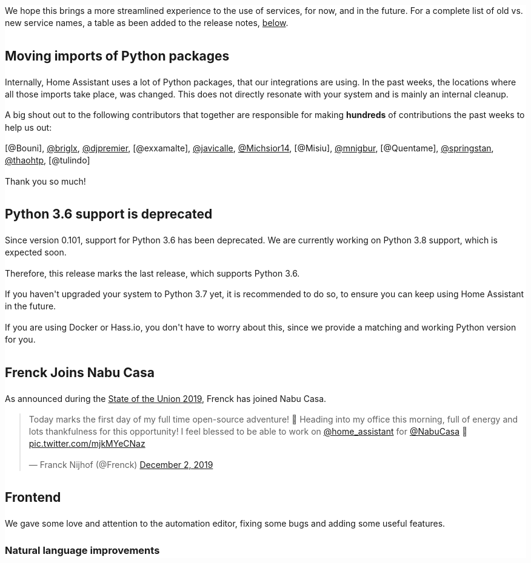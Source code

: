 We hope this brings a more streamlined experience to the use of services,
for now, and in the future. For a complete list of old vs. new service names,
a table as been added to the release notes, [below](#updated-service-names).

## Moving imports of Python packages

Internally, Home Assistant uses a lot of Python packages, that our integrations
are using. In the past weeks, the locations where all those imports take
place, was changed. This does not directly resonate with your system
and is mainly an internal cleanup.

A big shout out to the following contributors that together are responsible
for making **hundreds** of contributions the past weeks to help us out:

[@Bouni], [@briglx], [@djpremier], [@exxamalte], [@javicalle], [@Michsior14],
[@Misiu], [@mnigbur], [@Quentame], [@springstan], [@thaohtp], [@tulindo]

Thank you so much!

[@briglx]: https://github.com/briglx
[@djpremier]: https://github.com/djpremier
[@javicalle]: https://github.com/javicalle
[@michsior14]: https://github.com/Michsior14
[@mnigbur]: https://github.com/mnigbur
[@thaohtp]: https://github.com/thaohtp

## Python 3.6 support is deprecated

Since version 0.101, support for Python 3.6 has been deprecated. We are
currently working on Python 3.8 support, which is expected soon.

Therefore, this release marks the last release, which supports Python 3.6.

If you haven't upgraded your system to Python 3.7 yet, it is recommended to
do so, to ensure you can keep using Home Assistant in the future.

If you are using Docker or Hass.io, you don't have to worry about this, since
we provide a matching and working Python version for you.

## Frenck Joins Nabu Casa

As announced during the [State of the Union 2019](https://www.home-assistant.io/blog/2019/11/22/state-of-the-union/),
Frenck has joined Nabu Casa.

<blockquote class="twitter-tweet"><p lang="en" dir="ltr">Today marks the first day of my full time open-source adventure! 🥳 Heading into my office this morning, full of energy and lots thankfulness for this opportunity! I feel blessed to be able to work on <a href="https://twitter.com/home_assistant?ref_src=twsrc%5Etfw">@home_assistant</a> for <a href="https://twitter.com/NabuCasa?ref_src=twsrc%5Etfw">@NabuCasa</a> 🙏 <a href="https://t.co/mjkMYeCNaz">pic.twitter.com/mjkMYeCNaz</a></p>&mdash; Franck Nijhof (@Frenck) <a href="https://twitter.com/Frenck/status/1201411126224998400?ref_src=twsrc%5Etfw">December 2, 2019</a>
</blockquote>

## Frontend

We gave some love and attention to the automation editor,
fixing some bugs and adding some useful features.

### Natural language improvements


[#29491]: https://github.com/home-assistant/home-assistant/pull/29491
[#29850]: https://github.com/home-assistant/home-assistant/pull/29850
[#29902]: https://github.com/home-assistant/home-assistant/pull/29902
[#29908]: https://github.com/home-assistant/home-assistant/pull/29908
[#29919]: https://github.com/home-assistant/home-assistant/pull/29919
[#29920]: https://github.com/home-assistant/home-assistant/pull/29920
[#29926]: https://github.com/home-assistant/home-assistant/pull/29926
[#29955]: https://github.com/home-assistant/home-assistant/pull/29955
[#30055]: https://github.com/home-assistant/home-assistant/pull/30055
[@chrismandich]: https://github.com/ChrisMandich
[@jbassett]: https://github.com/JBassett
[@amelchio]: https://github.com/amelchio
[@bachya]: https://github.com/bachya
[@balloob]: https://github.com/balloob
[@oandrew]: https://github.com/oandrew
[@springstan]: https://github.com/springstan
[ambient_station docs]: /integrations/ambient_station/
[flume docs]: /integrations/flume/
[lifx docs]: /integrations/lifx/
[mobile_app docs]: /integrations/mobile_app/
[simplisafe docs]: /integrations/simplisafe/
[tank_utility docs]: /integrations/tank_utility/
[zwave docs]: /integrations/zwave/
[#24619]: https://github.com/home-assistant/home-assistant/pull/24619
[#26099]: https://github.com/home-assistant/home-assistant/pull/26099
[#26528]: https://github.com/home-assistant/home-assistant/pull/26528
[#26781]: https://github.com/home-assistant/home-assistant/pull/26781
[#26901]: https://github.com/home-assistant/home-assistant/pull/26901
[#27040]: https://github.com/home-assistant/home-assistant/pull/27040
[#27045]: https://github.com/home-assistant/home-assistant/pull/27045
[#27064]: https://github.com/home-assistant/home-assistant/pull/27064
[#27197]: https://github.com/home-assistant/home-assistant/pull/27197
[#27235]: https://github.com/home-assistant/home-assistant/pull/27235
[#27315]: https://github.com/home-assistant/home-assistant/pull/27315
[#27751]: https://github.com/home-assistant/home-assistant/pull/27751
[#27780]: https://github.com/home-assistant/home-assistant/pull/27780
[#27855]: https://github.com/home-assistant/home-assistant/pull/27855
[#27960]: https://github.com/home-assistant/home-assistant/pull/27960
[#27963]: https://github.com/home-assistant/home-assistant/pull/27963
[#28153]: https://github.com/home-assistant/home-assistant/pull/28153
[#28213]: https://github.com/home-assistant/home-assistant/pull/28213
[#28218]: https://github.com/home-assistant/home-assistant/pull/28218
[#28221]: https://github.com/home-assistant/home-assistant/pull/28221
[#28226]: https://github.com/home-assistant/home-assistant/pull/28226
[#28227]: https://github.com/home-assistant/home-assistant/pull/28227
[#28253]: https://github.com/home-assistant/home-assistant/pull/28253
[#28272]: https://github.com/home-assistant/home-assistant/pull/28272
[#28297]: https://github.com/home-assistant/home-assistant/pull/28297
[#28309]: https://github.com/home-assistant/home-assistant/pull/28309
[#28317]: https://github.com/home-assistant/home-assistant/pull/28317
[#28341]: https://github.com/home-assistant/home-assistant/pull/28341
[#28474]: https://github.com/home-assistant/home-assistant/pull/28474
[#28483]: https://github.com/home-assistant/home-assistant/pull/28483
[#28501]: https://github.com/home-assistant/home-assistant/pull/28501
[#28521]: https://github.com/home-assistant/home-assistant/pull/28521
[#28560]: https://github.com/home-assistant/home-assistant/pull/28560
[#28586]: https://github.com/home-assistant/home-assistant/pull/28586
[#28635]: https://github.com/home-assistant/home-assistant/pull/28635
[#28641]: https://github.com/home-assistant/home-assistant/pull/28641
[#28646]: https://github.com/home-assistant/home-assistant/pull/28646
[#28653]: https://github.com/home-assistant/home-assistant/pull/28653
[#28655]: https://github.com/home-assistant/home-assistant/pull/28655
[#28656]: https://github.com/home-assistant/home-assistant/pull/28656
[#28660]: https://github.com/home-assistant/home-assistant/pull/28660
[#28672]: https://github.com/home-assistant/home-assistant/pull/28672
[#28684]: https://github.com/home-assistant/home-assistant/pull/28684
[#28695]: https://github.com/home-assistant/home-assistant/pull/28695
[#28696]: https://github.com/home-assistant/home-assistant/pull/28696
[#28701]: https://github.com/home-assistant/home-assistant/pull/28701
[#28702]: https://github.com/home-assistant/home-assistant/pull/28702
[#28715]: https://github.com/home-assistant/home-assistant/pull/28715
[#28721]: https://github.com/home-assistant/home-assistant/pull/28721
[#28722]: https://github.com/home-assistant/home-assistant/pull/28722
[#28728]: https://github.com/home-assistant/home-assistant/pull/28728
[#28732]: https://github.com/home-assistant/home-assistant/pull/28732
[#28742]: https://github.com/home-assistant/home-assistant/pull/28742
[#28743]: https://github.com/home-assistant/home-assistant/pull/28743
[#28748]: https://github.com/home-assistant/home-assistant/pull/28748
[#28751]: https://github.com/home-assistant/home-assistant/pull/28751
[#28756]: https://github.com/home-assistant/home-assistant/pull/28756
[#28757]: https://github.com/home-assistant/home-assistant/pull/28757
[#28758]: https://github.com/home-assistant/home-assistant/pull/28758
[#28759]: https://github.com/home-assistant/home-assistant/pull/28759
[#28761]: https://github.com/home-assistant/home-assistant/pull/28761
[#28763]: https://github.com/home-assistant/home-assistant/pull/28763
[#28765]: https://github.com/home-assistant/home-assistant/pull/28765
[#28767]: https://github.com/home-assistant/home-assistant/pull/28767
[#28785]: https://github.com/home-assistant/home-assistant/pull/28785
[#28786]: https://github.com/home-assistant/home-assistant/pull/28786
[#28788]: https://github.com/home-assistant/home-assistant/pull/28788
[#28793]: https://github.com/home-assistant/home-assistant/pull/28793
[#28798]: https://github.com/home-assistant/home-assistant/pull/28798
[#28807]: https://github.com/home-assistant/home-assistant/pull/28807
[#28809]: https://github.com/home-assistant/home-assistant/pull/28809
[#28810]: https://github.com/home-assistant/home-assistant/pull/28810
[#28816]: https://github.com/home-assistant/home-assistant/pull/28816
[#28817]: https://github.com/home-assistant/home-assistant/pull/28817
[#28818]: https://github.com/home-assistant/home-assistant/pull/28818
[#28819]: https://github.com/home-assistant/home-assistant/pull/28819
[#28820]: https://github.com/home-assistant/home-assistant/pull/28820
[#28823]: https://github.com/home-assistant/home-assistant/pull/28823
[#28830]: https://github.com/home-assistant/home-assistant/pull/28830
[#28835]: https://github.com/home-assistant/home-assistant/pull/28835
[#28841]: https://github.com/home-assistant/home-assistant/pull/28841
[#28849]: https://github.com/home-assistant/home-assistant/pull/28849
[#28851]: https://github.com/home-assistant/home-assistant/pull/28851
[#28857]: https://github.com/home-assistant/home-assistant/pull/28857
[#28859]: https://github.com/home-assistant/home-assistant/pull/28859
[#28860]: https://github.com/home-assistant/home-assistant/pull/28860
[#28861]: https://github.com/home-assistant/home-assistant/pull/28861
[#28862]: https://github.com/home-assistant/home-assistant/pull/28862
[#28864]: https://github.com/home-assistant/home-assistant/pull/28864
[#28869]: https://github.com/home-assistant/home-assistant/pull/28869
[#28874]: https://github.com/home-assistant/home-assistant/pull/28874
[#28879]: https://github.com/home-assistant/home-assistant/pull/28879
[#28880]: https://github.com/home-assistant/home-assistant/pull/28880
[#28883]: https://github.com/home-assistant/home-assistant/pull/28883
[#28885]: https://github.com/home-assistant/home-assistant/pull/28885
[#28886]: https://github.com/home-assistant/home-assistant/pull/28886
[#28887]: https://github.com/home-assistant/home-assistant/pull/28887
[#28888]: https://github.com/home-assistant/home-assistant/pull/28888
[#28889]: https://github.com/home-assistant/home-assistant/pull/28889
[#28890]: https://github.com/home-assistant/home-assistant/pull/28890
[#28907]: https://github.com/home-assistant/home-assistant/pull/28907
[#28911]: https://github.com/home-assistant/home-assistant/pull/28911
[#28933]: https://github.com/home-assistant/home-assistant/pull/28933
[#28934]: https://github.com/home-assistant/home-assistant/pull/28934
[#28939]: https://github.com/home-assistant/home-assistant/pull/28939
[#28941]: https://github.com/home-assistant/home-assistant/pull/28941
[#28946]: https://github.com/home-assistant/home-assistant/pull/28946
[#28948]: https://github.com/home-assistant/home-assistant/pull/28948
[#28958]: https://github.com/home-assistant/home-assistant/pull/28958
[#28964]: https://github.com/home-assistant/home-assistant/pull/28964
[#28965]: https://github.com/home-assistant/home-assistant/pull/28965
[#28974]: https://github.com/home-assistant/home-assistant/pull/28974
[#28976]: https://github.com/home-assistant/home-assistant/pull/28976
[#28979]: https://github.com/home-assistant/home-assistant/pull/28979
[#28980]: https://github.com/home-assistant/home-assistant/pull/28980
[#28983]: https://github.com/home-assistant/home-assistant/pull/28983
[#28984]: https://github.com/home-assistant/home-assistant/pull/28984
[#28985]: https://github.com/home-assistant/home-assistant/pull/28985
[#28986]: https://github.com/home-assistant/home-assistant/pull/28986
[#28988]: https://github.com/home-assistant/home-assistant/pull/28988
[#28989]: https://github.com/home-assistant/home-assistant/pull/28989
[#28990]: https://github.com/home-assistant/home-assistant/pull/28990
[#28993]: https://github.com/home-assistant/home-assistant/pull/28993
[#28995]: https://github.com/home-assistant/home-assistant/pull/28995
[#28997]: https://github.com/home-assistant/home-assistant/pull/28997
[#28998]: https://github.com/home-assistant/home-assistant/pull/28998
[#29000]: https://github.com/home-assistant/home-assistant/pull/29000
[#29001]: https://github.com/home-assistant/home-assistant/pull/29001
[#29003]: https://github.com/home-assistant/home-assistant/pull/29003
[#29004]: https://github.com/home-assistant/home-assistant/pull/29004
[#29006]: https://github.com/home-assistant/home-assistant/pull/29006
[#29009]: https://github.com/home-assistant/home-assistant/pull/29009
[#29012]: https://github.com/home-assistant/home-assistant/pull/29012
[#29014]: https://github.com/home-assistant/home-assistant/pull/29014
[#29016]: https://github.com/home-assistant/home-assistant/pull/29016
[#29017]: https://github.com/home-assistant/home-assistant/pull/29017
[#29020]: https://github.com/home-assistant/home-assistant/pull/29020
[#29021]: https://github.com/home-assistant/home-assistant/pull/29021
[#29022]: https://github.com/home-assistant/home-assistant/pull/29022
[#29023]: https://github.com/home-assistant/home-assistant/pull/29023
[#29025]: https://github.com/home-assistant/home-assistant/pull/29025
[#29026]: https://github.com/home-assistant/home-assistant/pull/29026
[#29027]: https://github.com/home-assistant/home-assistant/pull/29027
[#29029]: https://github.com/home-assistant/home-assistant/pull/29029
[#29030]: https://github.com/home-assistant/home-assistant/pull/29030
[#29033]: https://github.com/home-assistant/home-assistant/pull/29033
[#29038]: https://github.com/home-assistant/home-assistant/pull/29038
[#29041]: https://github.com/home-assistant/home-assistant/pull/29041
[#29042]: https://github.com/home-assistant/home-assistant/pull/29042
[#29045]: https://github.com/home-assistant/home-assistant/pull/29045
[#29046]: https://github.com/home-assistant/home-assistant/pull/29046
[#29047]: https://github.com/home-assistant/home-assistant/pull/29047
[#29048]: https://github.com/home-assistant/home-assistant/pull/29048
[#29049]: https://github.com/home-assistant/home-assistant/pull/29049
[#29050]: https://github.com/home-assistant/home-assistant/pull/29050
[#29052]: https://github.com/home-assistant/home-assistant/pull/29052
[#29053]: https://github.com/home-assistant/home-assistant/pull/29053
[#29054]: https://github.com/home-assistant/home-assistant/pull/29054
[#29055]: https://github.com/home-assistant/home-assistant/pull/29055
[#29056]: https://github.com/home-assistant/home-assistant/pull/29056
[#29057]: https://github.com/home-assistant/home-assistant/pull/29057
[#29058]: https://github.com/home-assistant/home-assistant/pull/29058
[#29059]: https://github.com/home-assistant/home-assistant/pull/29059
[#29060]: https://github.com/home-assistant/home-assistant/pull/29060
[#29061]: https://github.com/home-assistant/home-assistant/pull/29061
[#29064]: https://github.com/home-assistant/home-assistant/pull/29064
[#29065]: https://github.com/home-assistant/home-assistant/pull/29065
[#29068]: https://github.com/home-assistant/home-assistant/pull/29068
[#29071]: https://github.com/home-assistant/home-assistant/pull/29071
[#29072]: https://github.com/home-assistant/home-assistant/pull/29072
[#29073]: https://github.com/home-assistant/home-assistant/pull/29073
[#29074]: https://github.com/home-assistant/home-assistant/pull/29074
[#29075]: https://github.com/home-assistant/home-assistant/pull/29075
[#29076]: https://github.com/home-assistant/home-assistant/pull/29076
[#29077]: https://github.com/home-assistant/home-assistant/pull/29077
[#29080]: https://github.com/home-assistant/home-assistant/pull/29080
[#29081]: https://github.com/home-assistant/home-assistant/pull/29081
[#29082]: https://github.com/home-assistant/home-assistant/pull/29082
[#29083]: https://github.com/home-assistant/home-assistant/pull/29083
[#29085]: https://github.com/home-assistant/home-assistant/pull/29085
[#29086]: https://github.com/home-assistant/home-assistant/pull/29086
[#29089]: https://github.com/home-assistant/home-assistant/pull/29089
[#29090]: https://github.com/home-assistant/home-assistant/pull/29090
[#29092]: https://github.com/home-assistant/home-assistant/pull/29092
[#29093]: https://github.com/home-assistant/home-assistant/pull/29093
[#29094]: https://github.com/home-assistant/home-assistant/pull/29094
[#29095]: https://github.com/home-assistant/home-assistant/pull/29095
[#29096]: https://github.com/home-assistant/home-assistant/pull/29096
[#29097]: https://github.com/home-assistant/home-assistant/pull/29097
[#29099]: https://github.com/home-assistant/home-assistant/pull/29099
[#29100]: https://github.com/home-assistant/home-assistant/pull/29100
[#29102]: https://github.com/home-assistant/home-assistant/pull/29102
[#29103]: https://github.com/home-assistant/home-assistant/pull/29103
[#29104]: https://github.com/home-assistant/home-assistant/pull/29104
[#29105]: https://github.com/home-assistant/home-assistant/pull/29105
[#29106]: https://github.com/home-assistant/home-assistant/pull/29106
[#29107]: https://github.com/home-assistant/home-assistant/pull/29107
[#29108]: https://github.com/home-assistant/home-assistant/pull/29108
[#29109]: https://github.com/home-assistant/home-assistant/pull/29109
[#29110]: https://github.com/home-assistant/home-assistant/pull/29110
[#29111]: https://github.com/home-assistant/home-assistant/pull/29111
[#29112]: https://github.com/home-assistant/home-assistant/pull/29112
[#29113]: https://github.com/home-assistant/home-assistant/pull/29113
[#29114]: https://github.com/home-assistant/home-assistant/pull/29114
[#29116]: https://github.com/home-assistant/home-assistant/pull/29116
[#29117]: https://github.com/home-assistant/home-assistant/pull/29117
[#29118]: https://github.com/home-assistant/home-assistant/pull/29118
[#29119]: https://github.com/home-assistant/home-assistant/pull/29119
[#29120]: https://github.com/home-assistant/home-assistant/pull/29120
[#29123]: https://github.com/home-assistant/home-assistant/pull/29123
[#29124]: https://github.com/home-assistant/home-assistant/pull/29124
[#29125]: https://github.com/home-assistant/home-assistant/pull/29125
[#29126]: https://github.com/home-assistant/home-assistant/pull/29126
[#29127]: https://github.com/home-assistant/home-assistant/pull/29127
[#29128]: https://github.com/home-assistant/home-assistant/pull/29128
[#29129]: https://github.com/home-assistant/home-assistant/pull/29129
[#29130]: https://github.com/home-assistant/home-assistant/pull/29130
[#29131]: https://github.com/home-assistant/home-assistant/pull/29131
[#29132]: https://github.com/home-assistant/home-assistant/pull/29132
[#29133]: https://github.com/home-assistant/home-assistant/pull/29133
[#29134]: https://github.com/home-assistant/home-assistant/pull/29134
[#29135]: https://github.com/home-assistant/home-assistant/pull/29135
[#29136]: https://github.com/home-assistant/home-assistant/pull/29136
[#29137]: https://github.com/home-assistant/home-assistant/pull/29137
[#29138]: https://github.com/home-assistant/home-assistant/pull/29138
[#29139]: https://github.com/home-assistant/home-assistant/pull/29139
[#29140]: https://github.com/home-assistant/home-assistant/pull/29140
[#29141]: https://github.com/home-assistant/home-assistant/pull/29141
[#29142]: https://github.com/home-assistant/home-assistant/pull/29142
[#29143]: https://github.com/home-assistant/home-assistant/pull/29143
[#29144]: https://github.com/home-assistant/home-assistant/pull/29144
[#29145]: https://github.com/home-assistant/home-assistant/pull/29145
[#29146]: https://github.com/home-assistant/home-assistant/pull/29146
[#29147]: https://github.com/home-assistant/home-assistant/pull/29147
[#29148]: https://github.com/home-assistant/home-assistant/pull/29148
[#29149]: https://github.com/home-assistant/home-assistant/pull/29149
[#29150]: https://github.com/home-assistant/home-assistant/pull/29150
[#29151]: https://github.com/home-assistant/home-assistant/pull/29151
[#29153]: https://github.com/home-assistant/home-assistant/pull/29153
[#29156]: https://github.com/home-assistant/home-assistant/pull/29156
[#29158]: https://github.com/home-assistant/home-assistant/pull/29158
[#29159]: https://github.com/home-assistant/home-assistant/pull/29159
[#29160]: https://github.com/home-assistant/home-assistant/pull/29160
[#29161]: https://github.com/home-assistant/home-assistant/pull/29161
[#29163]: https://github.com/home-assistant/home-assistant/pull/29163
[#29164]: https://github.com/home-assistant/home-assistant/pull/29164
[#29165]: https://github.com/home-assistant/home-assistant/pull/29165
[#29168]: https://github.com/home-assistant/home-assistant/pull/29168
[#29170]: https://github.com/home-assistant/home-assistant/pull/29170
[#29171]: https://github.com/home-assistant/home-assistant/pull/29171
[#29172]: https://github.com/home-assistant/home-assistant/pull/29172
[#29173]: https://github.com/home-assistant/home-assistant/pull/29173
[#29175]: https://github.com/home-assistant/home-assistant/pull/29175
[#29177]: https://github.com/home-assistant/home-assistant/pull/29177
[#29178]: https://github.com/home-assistant/home-assistant/pull/29178
[#29181]: https://github.com/home-assistant/home-assistant/pull/29181
[#29182]: https://github.com/home-assistant/home-assistant/pull/29182
[#29189]: https://github.com/home-assistant/home-assistant/pull/29189
[#29191]: https://github.com/home-assistant/home-assistant/pull/29191
[#29192]: https://github.com/home-assistant/home-assistant/pull/29192
[#29193]: https://github.com/home-assistant/home-assistant/pull/29193
[#29194]: https://github.com/home-assistant/home-assistant/pull/29194
[#29195]: https://github.com/home-assistant/home-assistant/pull/29195
[#29196]: https://github.com/home-assistant/home-assistant/pull/29196
[#29197]: https://github.com/home-assistant/home-assistant/pull/29197
[#29198]: https://github.com/home-assistant/home-assistant/pull/29198
[#29199]: https://github.com/home-assistant/home-assistant/pull/29199
[#29200]: https://github.com/home-assistant/home-assistant/pull/29200
[#29201]: https://github.com/home-assistant/home-assistant/pull/29201
[#29202]: https://github.com/home-assistant/home-assistant/pull/29202
[#29203]: https://github.com/home-assistant/home-assistant/pull/29203
[#29204]: https://github.com/home-assistant/home-assistant/pull/29204
[#29205]: https://github.com/home-assistant/home-assistant/pull/29205
[#29206]: https://github.com/home-assistant/home-assistant/pull/29206
[#29208]: https://github.com/home-assistant/home-assistant/pull/29208
[#29209]: https://github.com/home-assistant/home-assistant/pull/29209
[#29213]: https://github.com/home-assistant/home-assistant/pull/29213
[#29221]: https://github.com/home-assistant/home-assistant/pull/29221
[#29224]: https://github.com/home-assistant/home-assistant/pull/29224
[#29225]: https://github.com/home-assistant/home-assistant/pull/29225
[#29226]: https://github.com/home-assistant/home-assistant/pull/29226
[#29227]: https://github.com/home-assistant/home-assistant/pull/29227
[#29228]: https://github.com/home-assistant/home-assistant/pull/29228
[#29229]: https://github.com/home-assistant/home-assistant/pull/29229
[#29230]: https://github.com/home-assistant/home-assistant/pull/29230
[#29231]: https://github.com/home-assistant/home-assistant/pull/29231
[#29232]: https://github.com/home-assistant/home-assistant/pull/29232
[#29233]: https://github.com/home-assistant/home-assistant/pull/29233
[#29237]: https://github.com/home-assistant/home-assistant/pull/29237
[#29241]: https://github.com/home-assistant/home-assistant/pull/29241
[#29247]: https://github.com/home-assistant/home-assistant/pull/29247
[#29249]: https://github.com/home-assistant/home-assistant/pull/29249
[#29250]: https://github.com/home-assistant/home-assistant/pull/29250
[#29251]: https://github.com/home-assistant/home-assistant/pull/29251
[#29252]: https://github.com/home-assistant/home-assistant/pull/29252
[#29257]: https://github.com/home-assistant/home-assistant/pull/29257
[#29258]: https://github.com/home-assistant/home-assistant/pull/29258
[#29259]: https://github.com/home-assistant/home-assistant/pull/29259
[#29260]: https://github.com/home-assistant/home-assistant/pull/29260
[#29261]: https://github.com/home-assistant/home-assistant/pull/29261
[#29262]: https://github.com/home-assistant/home-assistant/pull/29262
[#29263]: https://github.com/home-assistant/home-assistant/pull/29263
[#29264]: https://github.com/home-assistant/home-assistant/pull/29264
[#29266]: https://github.com/home-assistant/home-assistant/pull/29266
[#29267]: https://github.com/home-assistant/home-assistant/pull/29267
[#29268]: https://github.com/home-assistant/home-assistant/pull/29268
[#29269]: https://github.com/home-assistant/home-assistant/pull/29269
[#29270]: https://github.com/home-assistant/home-assistant/pull/29270
[#29271]: https://github.com/home-assistant/home-assistant/pull/29271
[#29272]: https://github.com/home-assistant/home-assistant/pull/29272
[#29273]: https://github.com/home-assistant/home-assistant/pull/29273
[#29276]: https://github.com/home-assistant/home-assistant/pull/29276
[#29279]: https://github.com/home-assistant/home-assistant/pull/29279
[#29280]: https://github.com/home-assistant/home-assistant/pull/29280
[#29281]: https://github.com/home-assistant/home-assistant/pull/29281
[#29283]: https://github.com/home-assistant/home-assistant/pull/29283
[#29284]: https://github.com/home-assistant/home-assistant/pull/29284
[#29285]: https://github.com/home-assistant/home-assistant/pull/29285
[#29286]: https://github.com/home-assistant/home-assistant/pull/29286
[#29287]: https://github.com/home-assistant/home-assistant/pull/29287
[#29288]: https://github.com/home-assistant/home-assistant/pull/29288
[#29289]: https://github.com/home-assistant/home-assistant/pull/29289
[#29290]: https://github.com/home-assistant/home-assistant/pull/29290
[#29294]: https://github.com/home-assistant/home-assistant/pull/29294
[#29302]: https://github.com/home-assistant/home-assistant/pull/29302
[#29306]: https://github.com/home-assistant/home-assistant/pull/29306
[#29309]: https://github.com/home-assistant/home-assistant/pull/29309
[#29312]: https://github.com/home-assistant/home-assistant/pull/29312
[#29315]: https://github.com/home-assistant/home-assistant/pull/29315
[#29319]: https://github.com/home-assistant/home-assistant/pull/29319
[#29322]: https://github.com/home-assistant/home-assistant/pull/29322
[#29323]: https://github.com/home-assistant/home-assistant/pull/29323
[#29324]: https://github.com/home-assistant/home-assistant/pull/29324
[#29325]: https://github.com/home-assistant/home-assistant/pull/29325
[#29326]: https://github.com/home-assistant/home-assistant/pull/29326
[#29327]: https://github.com/home-assistant/home-assistant/pull/29327
[#29328]: https://github.com/home-assistant/home-assistant/pull/29328
[#29329]: https://github.com/home-assistant/home-assistant/pull/29329
[#29330]: https://github.com/home-assistant/home-assistant/pull/29330
[#29331]: https://github.com/home-assistant/home-assistant/pull/29331
[#29332]: https://github.com/home-assistant/home-assistant/pull/29332
[#29335]: https://github.com/home-assistant/home-assistant/pull/29335
[#29341]: https://github.com/home-assistant/home-assistant/pull/29341
[#29346]: https://github.com/home-assistant/home-assistant/pull/29346
[#29348]: https://github.com/home-assistant/home-assistant/pull/29348
[#29352]: https://github.com/home-assistant/home-assistant/pull/29352
[#29353]: https://github.com/home-assistant/home-assistant/pull/29353
[#29355]: https://github.com/home-assistant/home-assistant/pull/29355
[#29356]: https://github.com/home-assistant/home-assistant/pull/29356
[#29357]: https://github.com/home-assistant/home-assistant/pull/29357
[#29358]: https://github.com/home-assistant/home-assistant/pull/29358
[#29359]: https://github.com/home-assistant/home-assistant/pull/29359
[#29360]: https://github.com/home-assistant/home-assistant/pull/29360
[#29361]: https://github.com/home-assistant/home-assistant/pull/29361
[#29362]: https://github.com/home-assistant/home-assistant/pull/29362
[#29363]: https://github.com/home-assistant/home-assistant/pull/29363
[#29364]: https://github.com/home-assistant/home-assistant/pull/29364
[#29365]: https://github.com/home-assistant/home-assistant/pull/29365
[#29366]: https://github.com/home-assistant/home-assistant/pull/29366
[#29367]: https://github.com/home-assistant/home-assistant/pull/29367
[#29368]: https://github.com/home-assistant/home-assistant/pull/29368
[#29369]: https://github.com/home-assistant/home-assistant/pull/29369
[#29370]: https://github.com/home-assistant/home-assistant/pull/29370
[#29371]: https://github.com/home-assistant/home-assistant/pull/29371
[#29372]: https://github.com/home-assistant/home-assistant/pull/29372
[#29373]: https://github.com/home-assistant/home-assistant/pull/29373
[#29375]: https://github.com/home-assistant/home-assistant/pull/29375
[#29381]: https://github.com/home-assistant/home-assistant/pull/29381
[#29383]: https://github.com/home-assistant/home-assistant/pull/29383
[#29384]: https://github.com/home-assistant/home-assistant/pull/29384
[#29385]: https://github.com/home-assistant/home-assistant/pull/29385
[#29386]: https://github.com/home-assistant/home-assistant/pull/29386
[#29387]: https://github.com/home-assistant/home-assistant/pull/29387
[#29388]: https://github.com/home-assistant/home-assistant/pull/29388
[#29389]: https://github.com/home-assistant/home-assistant/pull/29389
[#29390]: https://github.com/home-assistant/home-assistant/pull/29390
[#29391]: https://github.com/home-assistant/home-assistant/pull/29391
[#29392]: https://github.com/home-assistant/home-assistant/pull/29392
[#29393]: https://github.com/home-assistant/home-assistant/pull/29393
[#29394]: https://github.com/home-assistant/home-assistant/pull/29394
[#29395]: https://github.com/home-assistant/home-assistant/pull/29395
[#29396]: https://github.com/home-assistant/home-assistant/pull/29396
[#29399]: https://github.com/home-assistant/home-assistant/pull/29399
[#29400]: https://github.com/home-assistant/home-assistant/pull/29400
[#29401]: https://github.com/home-assistant/home-assistant/pull/29401
[#29402]: https://github.com/home-assistant/home-assistant/pull/29402
[#29403]: https://github.com/home-assistant/home-assistant/pull/29403
[#29404]: https://github.com/home-assistant/home-assistant/pull/29404
[#29405]: https://github.com/home-assistant/home-assistant/pull/29405
[#29406]: https://github.com/home-assistant/home-assistant/pull/29406
[#29407]: https://github.com/home-assistant/home-assistant/pull/29407
[#29411]: https://github.com/home-assistant/home-assistant/pull/29411
[#29412]: https://github.com/home-assistant/home-assistant/pull/29412
[#29413]: https://github.com/home-assistant/home-assistant/pull/29413
[#29414]: https://github.com/home-assistant/home-assistant/pull/29414
[#29415]: https://github.com/home-assistant/home-assistant/pull/29415
[#29416]: https://github.com/home-assistant/home-assistant/pull/29416
[#29417]: https://github.com/home-assistant/home-assistant/pull/29417
[#29418]: https://github.com/home-assistant/home-assistant/pull/29418
[#29419]: https://github.com/home-assistant/home-assistant/pull/29419
[#29420]: https://github.com/home-assistant/home-assistant/pull/29420
[#29421]: https://github.com/home-assistant/home-assistant/pull/29421
[#29422]: https://github.com/home-assistant/home-assistant/pull/29422
[#29423]: https://github.com/home-assistant/home-assistant/pull/29423
[#29424]: https://github.com/home-assistant/home-assistant/pull/29424
[#29425]: https://github.com/home-assistant/home-assistant/pull/29425
[#29426]: https://github.com/home-assistant/home-assistant/pull/29426
[#29427]: https://github.com/home-assistant/home-assistant/pull/29427
[#29428]: https://github.com/home-assistant/home-assistant/pull/29428
[#29429]: https://github.com/home-assistant/home-assistant/pull/29429
[#29430]: https://github.com/home-assistant/home-assistant/pull/29430
[#29431]: https://github.com/home-assistant/home-assistant/pull/29431
[#29432]: https://github.com/home-assistant/home-assistant/pull/29432
[#29435]: https://github.com/home-assistant/home-assistant/pull/29435
[#29436]: https://github.com/home-assistant/home-assistant/pull/29436
[#29437]: https://github.com/home-assistant/home-assistant/pull/29437
[#29438]: https://github.com/home-assistant/home-assistant/pull/29438
[#29440]: https://github.com/home-assistant/home-assistant/pull/29440
[#29441]: https://github.com/home-assistant/home-assistant/pull/29441
[#29442]: https://github.com/home-assistant/home-assistant/pull/29442
[#29443]: https://github.com/home-assistant/home-assistant/pull/29443
[#29444]: https://github.com/home-assistant/home-assistant/pull/29444
[#29445]: https://github.com/home-assistant/home-assistant/pull/29445
[#29446]: https://github.com/home-assistant/home-assistant/pull/29446
[#29447]: https://github.com/home-assistant/home-assistant/pull/29447
[#29448]: https://github.com/home-assistant/home-assistant/pull/29448
[#29449]: https://github.com/home-assistant/home-assistant/pull/29449
[#29450]: https://github.com/home-assistant/home-assistant/pull/29450
[#29451]: https://github.com/home-assistant/home-assistant/pull/29451
[#29452]: https://github.com/home-assistant/home-assistant/pull/29452
[#29453]: https://github.com/home-assistant/home-assistant/pull/29453
[#29455]: https://github.com/home-assistant/home-assistant/pull/29455
[#29456]: https://github.com/home-assistant/home-assistant/pull/29456
[#29457]: https://github.com/home-assistant/home-assistant/pull/29457
[#29458]: https://github.com/home-assistant/home-assistant/pull/29458
[#29459]: https://github.com/home-assistant/home-assistant/pull/29459
[#29461]: https://github.com/home-assistant/home-assistant/pull/29461
[#29462]: https://github.com/home-assistant/home-assistant/pull/29462
[#29463]: https://github.com/home-assistant/home-assistant/pull/29463
[#29464]: https://github.com/home-assistant/home-assistant/pull/29464
[#29467]: https://github.com/home-assistant/home-assistant/pull/29467
[#29468]: https://github.com/home-assistant/home-assistant/pull/29468
[#29470]: https://github.com/home-assistant/home-assistant/pull/29470
[#29471]: https://github.com/home-assistant/home-assistant/pull/29471
[#29472]: https://github.com/home-assistant/home-assistant/pull/29472
[#29473]: https://github.com/home-assistant/home-assistant/pull/29473
[#29474]: https://github.com/home-assistant/home-assistant/pull/29474
[#29475]: https://github.com/home-assistant/home-assistant/pull/29475
[#29477]: https://github.com/home-assistant/home-assistant/pull/29477
[#29478]: https://github.com/home-assistant/home-assistant/pull/29478
[#29479]: https://github.com/home-assistant/home-assistant/pull/29479
[#29480]: https://github.com/home-assistant/home-assistant/pull/29480
[#29481]: https://github.com/home-assistant/home-assistant/pull/29481
[#29482]: https://github.com/home-assistant/home-assistant/pull/29482
[#29483]: https://github.com/home-assistant/home-assistant/pull/29483
[#29484]: https://github.com/home-assistant/home-assistant/pull/29484
[#29486]: https://github.com/home-assistant/home-assistant/pull/29486
[#29488]: https://github.com/home-assistant/home-assistant/pull/29488
[#29489]: https://github.com/home-assistant/home-assistant/pull/29489
[#29490]: https://github.com/home-assistant/home-assistant/pull/29490
[#29495]: https://github.com/home-assistant/home-assistant/pull/29495
[#29524]: https://github.com/home-assistant/home-assistant/pull/29524
[#29532]: https://github.com/home-assistant/home-assistant/pull/29532
[#29551]: https://github.com/home-assistant/home-assistant/pull/29551
[#29570]: https://github.com/home-assistant/home-assistant/pull/29570
[#29596]: https://github.com/home-assistant/home-assistant/pull/29596
[#29643]: https://github.com/home-assistant/home-assistant/pull/29643
[#29740]: https://github.com/home-assistant/home-assistant/pull/29740
[#29743]: https://github.com/home-assistant/home-assistant/pull/29743